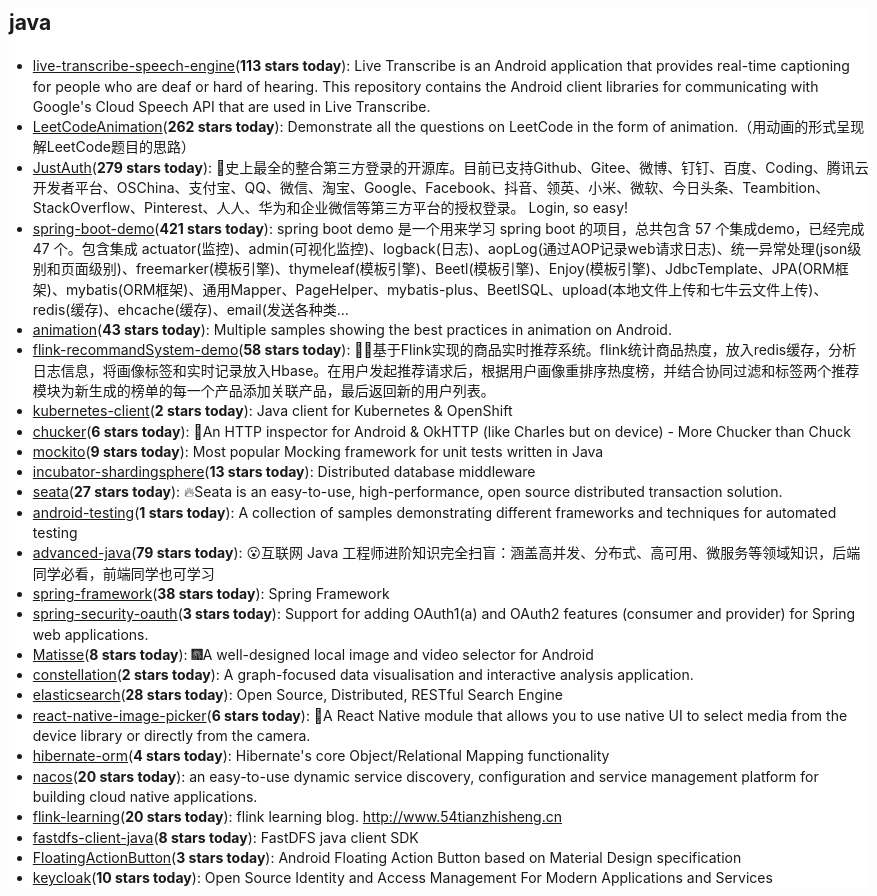 ## java
* [live-transcribe-speech-engine](https://github.com/google/live-transcribe-speech-engine)(**113 stars today**): Live Transcribe is an Android application that provides real-time captioning for people who are deaf or hard of hearing. This repository contains the Android client libraries for communicating with Google's Cloud Speech API that are used in Live Transcribe.
* [LeetCodeAnimation](https://github.com/MisterBooo/LeetCodeAnimation)(**262 stars today**): Demonstrate all the questions on LeetCode in the form of animation.（用动画的形式呈现解LeetCode题目的思路）
* [JustAuth](https://github.com/justauth/JustAuth)(**279 stars today**): 💯史上最全的整合第三方登录的开源库。目前已支持Github、Gitee、微博、钉钉、百度、Coding、腾讯云开发者平台、OSChina、支付宝、QQ、微信、淘宝、Google、Facebook、抖音、领英、小米、微软、今日头条、Teambition、StackOverflow、Pinterest、人人、华为和企业微信等第三方平台的授权登录。 Login, so easy!
* [spring-boot-demo](https://github.com/xkcoding/spring-boot-demo)(**421 stars today**): spring boot demo 是一个用来学习 spring boot 的项目，总共包含 57 个集成demo，已经完成 47 个。包含集成 actuator(监控)、admin(可视化监控)、logback(日志)、aopLog(通过AOP记录web请求日志)、统一异常处理(json级别和页面级别)、freemarker(模板引擎)、thymeleaf(模板引擎)、Beetl(模板引擎)、Enjoy(模板引擎)、JdbcTemplate、JPA(ORM框架)、mybatis(ORM框架)、通用Mapper、PageHelper、mybatis-plus、BeetlSQL、upload(本地文件上传和七牛云文件上传)、redis(缓存)、ehcache(缓存)、email(发送各种类…
* [animation](https://github.com/android/animation)(**43 stars today**): Multiple samples showing the best practices in animation on Android.
* [flink-recommandSystem-demo](https://github.com/CheckChe0803/flink-recommandSystem-demo)(**58 stars today**): 🚁🚀基于Flink实现的商品实时推荐系统。flink统计商品热度，放入redis缓存，分析日志信息，将画像标签和实时记录放入Hbase。在用户发起推荐请求后，根据用户画像重排序热度榜，并结合协同过滤和标签两个推荐模块为新生成的榜单的每一个产品添加关联产品，最后返回新的用户列表。
* [kubernetes-client](https://github.com/fabric8io/kubernetes-client)(**2 stars today**): Java client for Kubernetes & OpenShift
* [chucker](https://github.com/ChuckerTeam/chucker)(**6 stars today**): 🔎An HTTP inspector for Android & OkHTTP (like Charles but on device) - More Chucker than Chuck
* [mockito](https://github.com/mockito/mockito)(**9 stars today**): Most popular Mocking framework for unit tests written in Java
* [incubator-shardingsphere](https://github.com/apache/incubator-shardingsphere)(**13 stars today**): Distributed database middleware
* [seata](https://github.com/seata/seata)(**27 stars today**): 🔥Seata is an easy-to-use, high-performance, open source distributed transaction solution.
* [android-testing](https://github.com/googlesamples/android-testing)(**1 stars today**): A collection of samples demonstrating different frameworks and techniques for automated testing
* [advanced-java](https://github.com/doocs/advanced-java)(**79 stars today**): 😮互联网 Java 工程师进阶知识完全扫盲：涵盖高并发、分布式、高可用、微服务等领域知识，后端同学必看，前端同学也可学习
* [spring-framework](https://github.com/spring-projects/spring-framework)(**38 stars today**): Spring Framework
* [spring-security-oauth](https://github.com/spring-projects/spring-security-oauth)(**3 stars today**): Support for adding OAuth1(a) and OAuth2 features (consumer and provider) for Spring web applications.
* [Matisse](https://github.com/zhihu/Matisse)(**8 stars today**): 🎆A well-designed local image and video selector for Android
* [constellation](https://github.com/constellation-app/constellation)(**2 stars today**): A graph-focused data visualisation and interactive analysis application.
* [elasticsearch](https://github.com/elastic/elasticsearch)(**28 stars today**): Open Source, Distributed, RESTful Search Engine
* [react-native-image-picker](https://github.com/react-native-community/react-native-image-picker)(**6 stars today**): 🌄A React Native module that allows you to use native UI to select media from the device library or directly from the camera.
* [hibernate-orm](https://github.com/hibernate/hibernate-orm)(**4 stars today**): Hibernate's core Object/Relational Mapping functionality
* [nacos](https://github.com/alibaba/nacos)(**20 stars today**): an easy-to-use dynamic service discovery, configuration and service management platform for building cloud native applications.
* [flink-learning](https://github.com/zhisheng17/flink-learning)(**20 stars today**): flink learning blog. http://www.54tianzhisheng.cn
* [fastdfs-client-java](https://github.com/happyfish100/fastdfs-client-java)(**8 stars today**): FastDFS java client SDK
* [FloatingActionButton](https://github.com/Clans/FloatingActionButton)(**3 stars today**): Android Floating Action Button based on Material Design specification
* [keycloak](https://github.com/keycloak/keycloak)(**10 stars today**): Open Source Identity and Access Management For Modern Applications and Services
